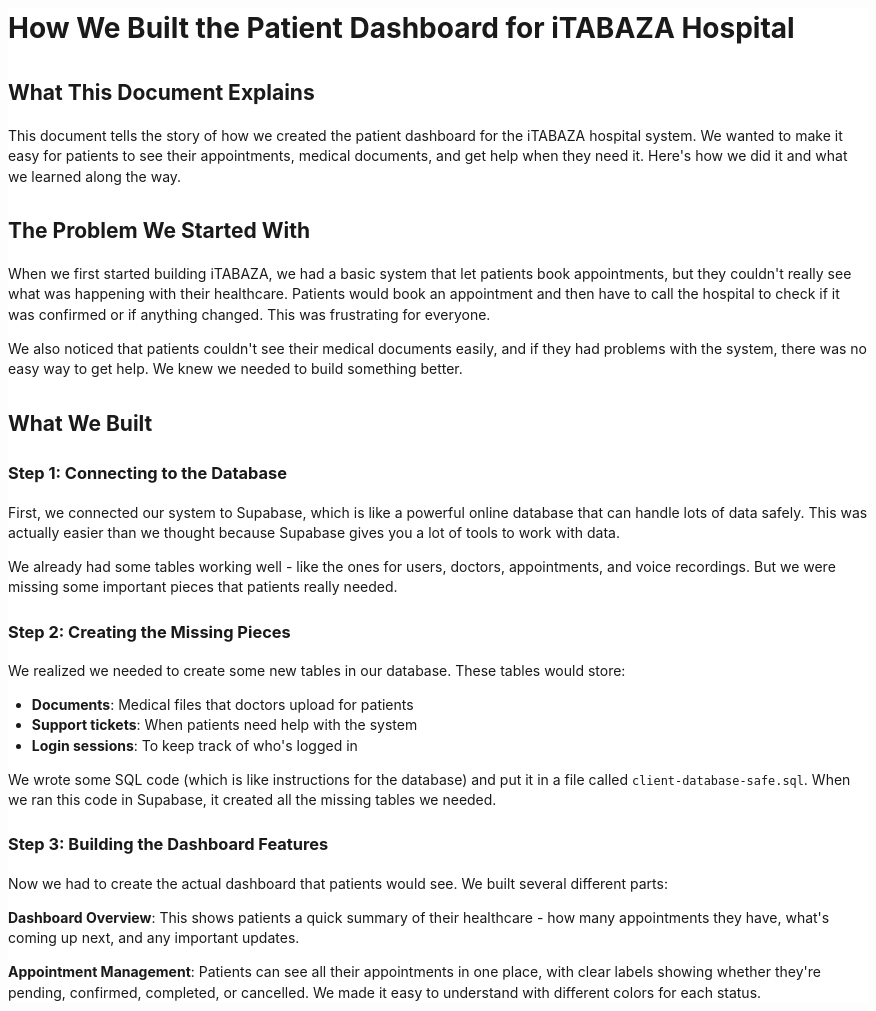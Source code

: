 # How We Built the Patient Dashboard for iTABAZA Hospital

## What This Document Explains

This document tells the story of how we created the patient dashboard for the iTABAZA hospital system. We wanted to make it easy for patients to see their appointments, medical documents, and get help when they need it. Here's how we did it and what we learned along the way.

## The Problem We Started With

When we first started building iTABAZA, we had a basic system that let patients book appointments, but they couldn't really see what was happening with their healthcare. Patients would book an appointment and then have to call the hospital to check if it was confirmed or if anything changed. This was frustrating for everyone.

We also noticed that patients couldn't see their medical documents easily, and if they had problems with the system, there was no easy way to get help. We knew we needed to build something better.

## What We Built

### Step 1: Connecting to the Database

First, we connected our system to Supabase, which is like a powerful online database that can handle lots of data safely. This was actually easier than we thought because Supabase gives you a lot of tools to work with data.

We already had some tables working well - like the ones for users, doctors, appointments, and voice recordings. But we were missing some important pieces that patients really needed.

### Step 2: Creating the Missing Pieces

We realized we needed to create some new tables in our database. These tables would store:
- **Documents**: Medical files that doctors upload for patients
- **Support tickets**: When patients need help with the system
- **Login sessions**: To keep track of who's logged in

We wrote some SQL code (which is like instructions for the database) and put it in a file called `client-database-safe.sql`. When we ran this code in Supabase, it created all the missing tables we needed.

### Step 3: Building the Dashboard Features

Now we had to create the actual dashboard that patients would see. We built several different parts:

**Dashboard Overview**: This shows patients a quick summary of their healthcare - how many appointments they have, what's coming up next, and any important updates.

**Appointment Management**: Patients can see all their appointments in one place, with clear labels showing whether they're pending, confirmed, completed, or cancelled. We made it easy to understand with different colors for each status.
